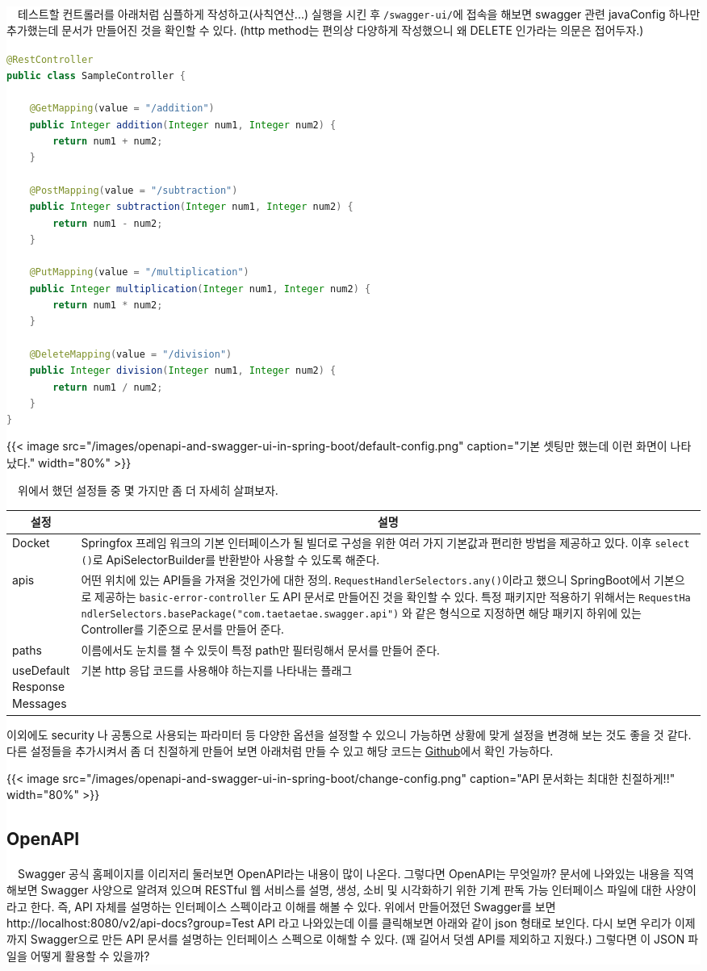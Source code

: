 　﻿테스트할 컨트롤러를 아래처럼 심플하게 작성하고(사칙연산...) 실행을 시킨 후 `/swagger-ui/`에 접속을 해보면 swagger 관련 javaConfig 하나만 추가했는데 문서가 만들어진 것을 확인할 수 있다. (http method는 편의상 다양하게 작성했으니 왜 DELETE 인가라는 의문은 접어두자.)

```java
@RestController
public class SampleController {

	@GetMapping(value = "/addition")
	public Integer addition(Integer num1, Integer num2) {
		return num1 + num2;
	}

	@PostMapping(value = "/subtraction")
	public Integer subtraction(Integer num1, Integer num2) {
		return num1 - num2;
	}

	@PutMapping(value = "/multiplication")
	public Integer multiplication(Integer num1, Integer num2) {
		return num1 * num2;
	}

	@DeleteMapping(value = "/division")
	public Integer division(Integer num1, Integer num2) {
		return num1 / num2;
	}
}
```

{{< image src="/images/openapi-and-swagger-ui-in-spring-boot/default-config.png" caption="기본 셋팅만 했는데 이런 화면이 나타났다." width="80%" >}}

　﻿위에서 했던 설정들 중 몇 가지만 좀 더 자세히 살펴보자.

| 설정 | 설명 |
| --- | --- | 
| Docket | ﻿Springfox 프레임 워크의 기본 인터페이스가 될 빌더로 구성을 위한 여러 가지 기본값과 편리한 방법을 제공하고 있다. 이후 `select()`로 ApiSelectorBuilder를 반환받아 사용할 수 있도록 해준다. |
| apis | ﻿어떤 위치에 있는 API들을 가져올 것인가에 대한 정의. `RequestHandlerSelectors.any()`이라고 했으니 SpringBoot에서 기본으로 제공하는 `basic-error-controller` 도 API 문서로 만들어진 것을 확인할 수 있다. 특정 패키지만 적용하기 위해서는 `RequestHandlerSelectors.basePackage("com.taetaetae.swagger.api")` 와 같은 형식으로 지정하면 해당 패키지 하위에 있는 Controller를 기준으로 문서를 만들어 준다﻿. |
| paths | ﻿이름에서도 눈치를 챌 수 있듯이 특정 path만 필터링해서 문서를 만들어 준다. |
| useDefaultResponseMessages | ﻿기본 http 응답 코드를 사용해야 하는지를 나타내는 플래그 |

﻿이외에도 security 나 공통으로 사용되는 파라미터 등 다양한 옵션을 설정할 수 있으니 가능하면 상황에 맞게 설정을 변경해 보는 것도 좋을 것 같다. 다른 설정들을 추가시켜서 좀 더 친절하게 만들어 보면 아래처럼 만들 수 있고 해당 코드는 [Github](https://github.com/taetaetae/Swagger-In-SpringBoot)에서 확인 가능하다.

{{< image src="/images/openapi-and-swagger-ui-in-spring-boot/change-config.png" caption="API 문서화는 최대한 친절하게!!" width="80%" >}}

## OpenAPI
　﻿Swagger 공식 홈페이지를 이리저리 둘러보면 OpenAPI라는 내용이 많이 나온다. 그렇다면 OpenAPI는 무엇일까? 문서에 나와있는 내용을 직역해보면 Swagger 사양으로 알려져 있으며 RESTful 웹 서비스를 설명, 생성, 소비 및 시각화하기 위한 기계 판독 가능 인터페이스 파일에 대한 사양이라고 한다. 즉, API 자체를 설명하는 인터페이스 스펙이라고 이해를 해볼 수 있다. 위에서 만들어졌던 Swagger를 보면 http://localhost:8080/v2/api-docs?group=Test API 라고 나와있는데 이를 클릭해보면 아래와 같이 json 형태로 보인다. 다시 보면 우리가 이제까지 Swagger으로 만든 API 문서를 설명하는 인터페이스 스펙으로 이해할 수 있다. (꽤 길어서 덧셈 API를 제외하고 지웠다.) 그렇다면 이 JSON 파일을 어떻게 활용할 수 있을까?﻿
